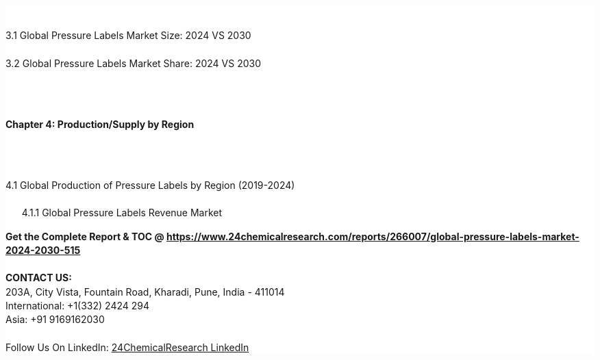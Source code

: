 <br />
<p>3.1 Global Pressure Labels  Market Size: 2024 VS 2030<br /><br />
3.2 Global Pressure Labels  Market Share: 2024 VS 2030</p><br />
<br />
<p><strong>Chapter 4: Production/Supply by Region</strong></p><br />
<br />
<p>4.1 Global Production of Pressure Labels  by Region (2019-2024)<br /><br />
&nbsp;&nbsp;&nbsp;&nbsp;&nbsp; 4.1.1 Global Pressure Labels  Revenue Market </p><div><b>Get the Complete Report & TOC @ 
            <a href="https://www.24chemicalresearch.com/reports/266007/global-pressure-labels-market-2024-2030-515">
            https://www.24chemicalresearch.com/reports/266007/global-pressure-labels-market-2024-2030-515</a></b></div><br><b>CONTACT US:</b><br>
            203A, City Vista, Fountain Road, Kharadi, Pune, India - 411014<br>
            International: +1(332) 2424 294<br>
            Asia: +91 9169162030 <br><br>
            Follow Us On LinkedIn: <a href="https://www.linkedin.com/company/24chemicalresearch/">24ChemicalResearch LinkedIn</a>